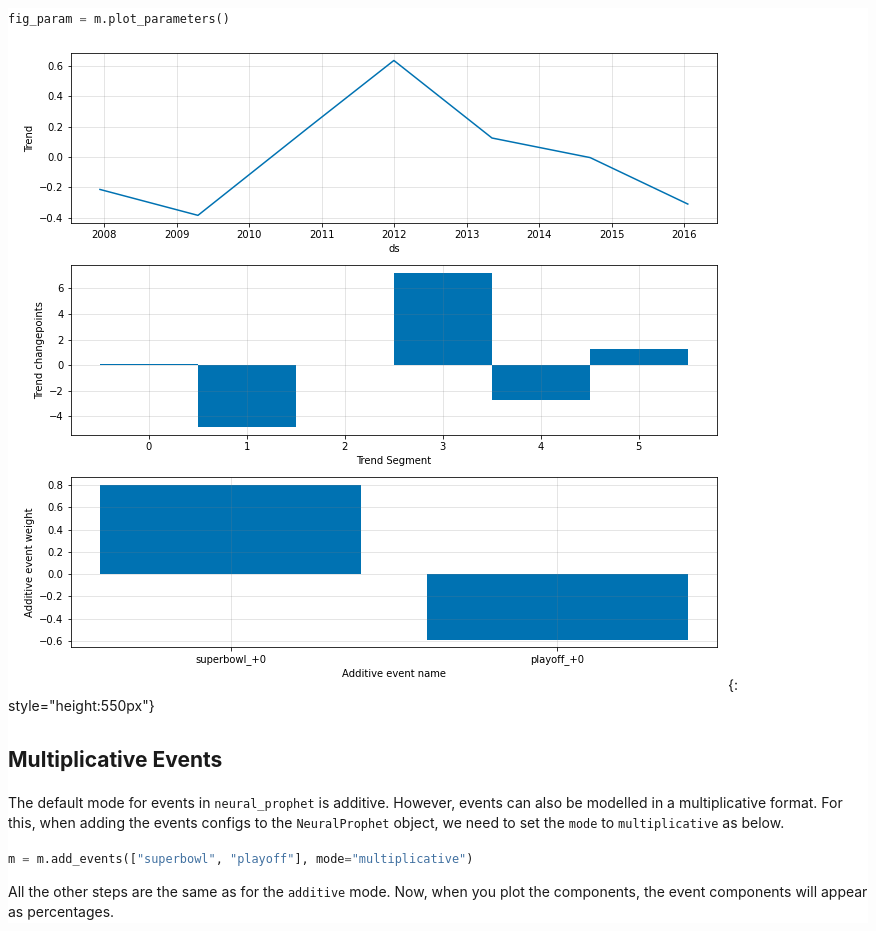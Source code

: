 ```python
fig_param = m.plot_parameters()
```
![plot-param-1](../images/plot_param_events_1.png){: style="height:550px"}

## Multiplicative Events

The default mode for events in `neural_prophet` is additive. However, events can also be modelled
in a multiplicative format. For this, when adding the events configs to the `NeuralProphet` object,
we need to set the `mode` to `multiplicative` as below.


```python
m = m.add_events(["superbowl", "playoff"], mode="multiplicative")
```
All the other steps are the same as for the `additive` mode. Now, when you plot the components,
the event components will appear as percentages.


